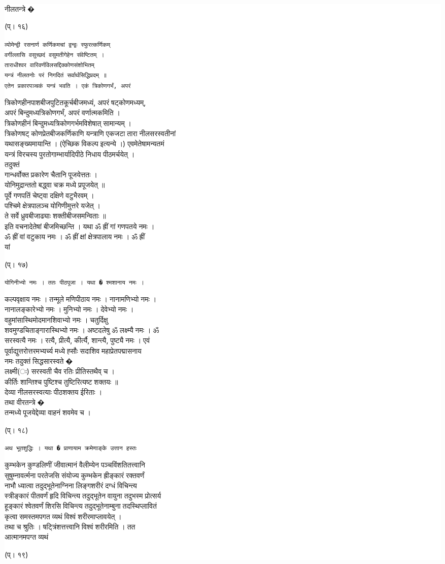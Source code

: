नीलतन्त्रे �  
  
(प्। १६)  
  
	व्योमेन्द्वी रसनार्ण कर्णिकमचां द्वन्द्वः स्फुरत्कर्णिकम्   
	वर्गील्लासि वसुच्छदं वसुमतीगेहेन संवेष्टितम् ।  
	ताराधीश्वर वारिवर्णविलसद्दिक्कोणसंशोभितम्   
	यन्त्रं नीलतनोः परं निगदितं सर्वार्थसिद्धिप्रदम् ॥  
	एतेन प्रकारपञ्चकं यन्त्रं भवति । एकं त्रिकोणगर्भं, अपरं   
त्रिकोणहीनपाशबीजपुटितकूर्चबीजमध्यं, अपरं षट्कोणमध्यम्,   
अपरं बिन्दुमध्यत्रिकोणगर्भं, अपरं वर्णात्मकमिति ।  
	त्रिकोणहीनं बिन्दुमध्यत्रिकोणगर्भमविशेषात् सामान्यम् ।   
त्रिकोणषट् कोणप्रेतबीजकर्णिकाणि यन्त्राणि एकजटा तारा नीलसरस्वतीनां   
यथासङ्ख्यमायान्ति । (ऐच्छिक विकल्प इत्यन्ये ।) एवमेतेषामन्यतमं   
यन्त्रं विरचस्य पुरतोगाम्भार्यादिपीठे निधाय पीठमर्चयेत् ।  
तदुक्तं  
	गान्धर्वोक्त प्रकारेण चैतानि पूजयेत्ततः ।  
	योनिमुद्रान्ततो बद्ध्वा चक्र मध्ये प्रपूजयेत् ॥  
	पूर्वे गणपतिं चेष्ट्वा दक्षिणे वटुभैरवम् ।  
	पश्चिमे क्षेत्रपालञ्च योगिणीमुत्तरे यजेत् ।  
	ते सर्वे ध्रुवबीजाढ्याः शक्तीबीजसमन्विताः ॥  
	इति वचनादेतेषां बीजमिच्छन्ति । यथा ॐ ह्रीं गां गणपतये नमः ।   
ॐ ह्रीं वां वटुकाय नमः । ॐ ह्रीं क्षां क्षेत्रपालाय नमः । ॐ ह्रीं   
यां  
  
(प्। १७)  
  
	योगिनीभ्यो नमः । ततः पीठपूजा । यथा � श्मशानाय नमः ।   
कल्पवृक्षाय नमः । तन्मूले मणिपीठाय नमः । नानामणिभ्यो नमः ।   
नानालङ्कारेभ्यो नमः । मुनिभ्यो नमः । देवेभ्यो नमः ।   
वहुमांसास्थिमोदमानशिवाभ्यो नमः । चतुर्दिक्षु   
शवमुण्डचिताङ्गारास्थिभ्यो नमः । अष्टदलेषु ॐ लक्ष्म्यै नमः । ॐ   
सरस्वत्यै नमः । रत्यै, प्रीत्यै, कीर्त्यै, शान्त्यै, पुष्ट्यै नमः । एवं   
पूर्वाद्युत्तरोत्तरमभ्यर्च्य मध्ये ह्सौः सदाशिव महाप्रेतपद्मासनाय   
नमः तदुक्तं सिद्धसारस्वते �  
	लक्ष्मी(ः) सरस्वती चैव रतिः प्रीतिस्तथैव् च ।  
	कीर्तिः शान्तिश्च पुष्टिश्च तुष्टिरित्यष्ट शक्तयः ॥  
	देव्या नीलसरस्वत्याः पीठशक्तय ईरिताः ।  
तथा वीरतन्त्रे �  
	तन्मध्ये पूजयेद्देव्या वाहनं शवमेव च ।  
  
(प्। १८)  
  
	अथ भूतशुद्धिः । यथा � प्राणायाम क्रमेणाङ्के उत्तान हस्तः   
कुम्भकेन कुण्डलिणीं जीवात्मानं वैलीम्येन पञ्चविंशतितत्त्वानि   
सुषुम्नावर्त्मना परतेजसि संयोज्य कुम्भकेन ह्रीङ्कारं रक्तवर्णं   
नाभौ ध्यात्वा तदुद्भूतेनाग्निना लिङ्गशरीरं दग्धं विचिन्त्य   
स्त्रीङ्कारं पीतवर्णं हृदि विचिन्त्य तदुद्भूतेन वायुना तदुभस्म प्रोत्सर्य   
हूङ्कारं श्वेतवर्णं शिरसि विचिन्त्य तदुद्भूतेनाम्बुना तदस्थिप्लावितं   
कृत्वा समस्तमपगत व्यथं विश्वं शरीरमाप्लावयेत् ।  
	तथा च श्रुतिः । षट्त्रिंशत्तत्त्वानि विश्वं शरीरमिति । तत   
आत्मानमपग्त व्यथं  
  
(प्। १९)  
  